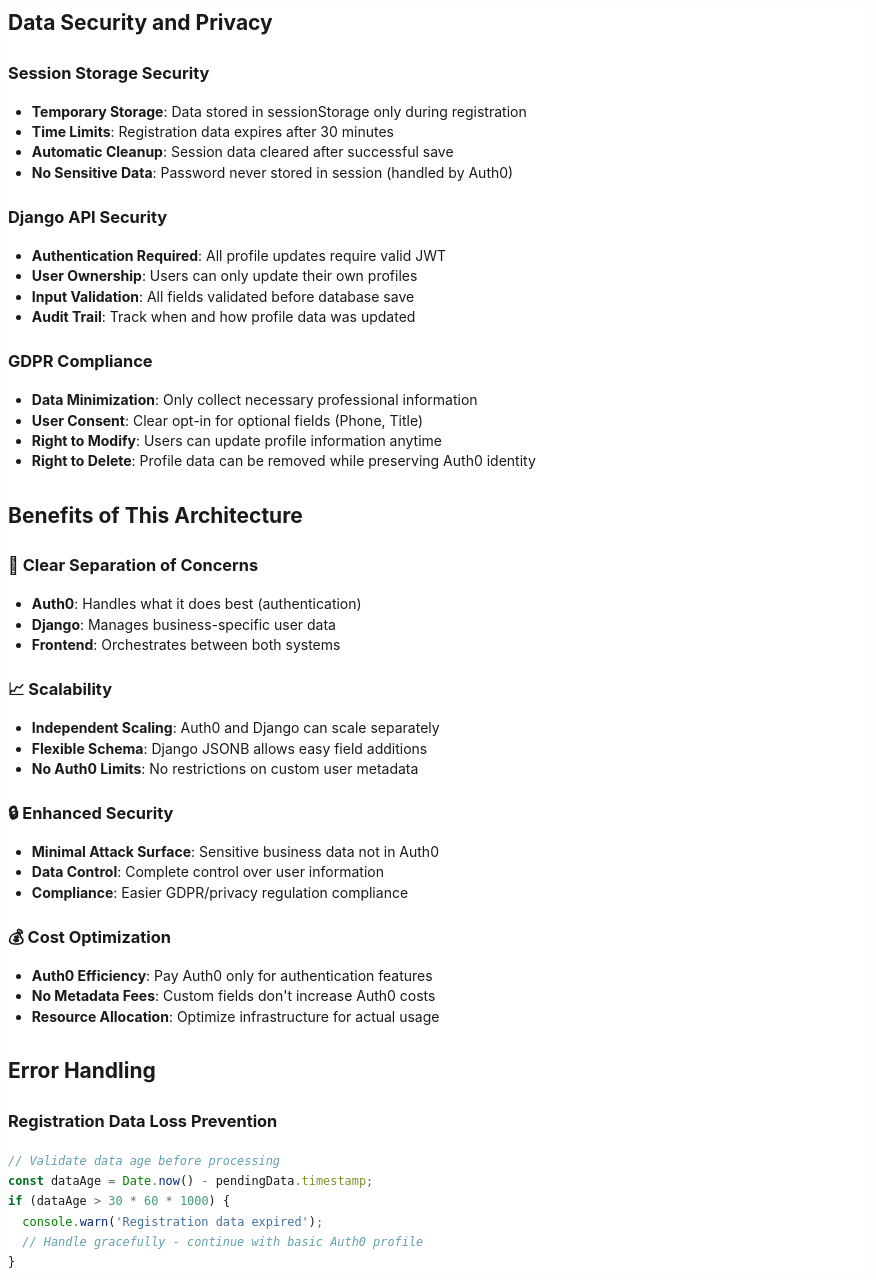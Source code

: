## Data Security and Privacy

### Session Storage Security
- **Temporary Storage**: Data stored in sessionStorage only during registration
- **Time Limits**: Registration data expires after 30 minutes
- **Automatic Cleanup**: Session data cleared after successful save
- **No Sensitive Data**: Password never stored in session (handled by Auth0)

### Django API Security
- **Authentication Required**: All profile updates require valid JWT
- **User Ownership**: Users can only update their own profiles
- **Input Validation**: All fields validated before database save
- **Audit Trail**: Track when and how profile data was updated

### GDPR Compliance
- **Data Minimization**: Only collect necessary professional information
- **User Consent**: Clear opt-in for optional fields (Phone, Title)
- **Right to Modify**: Users can update profile information anytime
- **Right to Delete**: Profile data can be removed while preserving Auth0 identity

## Benefits of This Architecture

### 🎯 **Clear Separation of Concerns**
- **Auth0**: Handles what it does best (authentication)
- **Django**: Manages business-specific user data
- **Frontend**: Orchestrates between both systems

### 📈 **Scalability**
- **Independent Scaling**: Auth0 and Django can scale separately
- **Flexible Schema**: Django JSONB allows easy field additions
- **No Auth0 Limits**: No restrictions on custom user metadata

### 🔒 **Enhanced Security**
- **Minimal Attack Surface**: Sensitive business data not in Auth0
- **Data Control**: Complete control over user information
- **Compliance**: Easier GDPR/privacy regulation compliance

### 💰 **Cost Optimization**
- **Auth0 Efficiency**: Pay Auth0 only for authentication features
- **No Metadata Fees**: Custom fields don't increase Auth0 costs
- **Resource Allocation**: Optimize infrastructure for actual usage

## Error Handling

### Registration Data Loss Prevention
```typescript
// Validate data age before processing
const dataAge = Date.now() - pendingData.timestamp;
if (dataAge > 30 * 60 * 1000) {
  console.warn('Registration data expired');
  // Handle gracefully - continue with basic Auth0 profile
}
```
